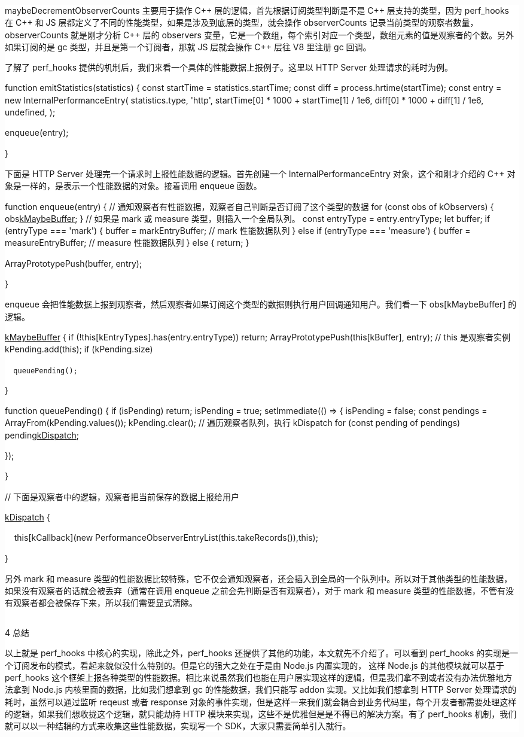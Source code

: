maybeDecrementObserverCounts 主要用于操作 C++ 层的逻辑，首先根据订阅类型判断是不是 C++ 层支持的类型，因为 perf_hooks 在 C++ 和 JS 层都定义了不同的性能类型，如果是涉及到底层的类型，就会操作 observerCounts 记录当前类型的观察者数量，observerCounts 就是刚才分析 C++ 层的 observers 变量，它是一个数组，每个索引对应一个类型，数组元素的值是观察者的个数。另外如果订阅的是 gc 类型，并且是第一个订阅者，那就 JS 层就会操作 C++ 层往 V8 里注册 gc 回调。

了解了 perf_hooks 提供的机制后，我们来看一个具体的性能数据上报例子。这里以 HTTP Server 处理请求的耗时为例。

function emitStatistics(statistics) {  const startTime = statistics.startTime;  const diff = process.hrtime(startTime);  const entry = new InternalPerformanceEntry(    statistics.type,    'http',    startTime[0] * 1000 + startTime[1] / 1e6,    diff[0] * 1000 + diff[1] / 1e6,    undefined,  );  

  enqueue(entry);

}

下面是 HTTP Server 处理完一个请求时上报性能数据的逻辑。首先创建一个 InternalPerformanceEntry 对象，这个和刚才介绍的 C++ 对象是一样的，是表示一个性能数据的对象。接着调用 enqueue 函数。

function enqueue(entry) {  // 通知观察者有性能数据，观察者自己判断是否订阅了这个类型的数据  for (const obs of kObservers) {    obs[kMaybeBuffer](entry);  }  // 如果是 mark 或 measure 类型，则插入一个全局队列。  const entryType = entry.entryType;  let buffer;  if (entryType === 'mark') {    buffer = markEntryBuffer; // mark 性能数据队列  } else if (entryType === 'measure') {    buffer = measureEntryBuffer; // measure 性能数据队列  } else {    return;  }  
  

  ArrayPrototypePush(buffer, entry);

}

enqueue 会把性能数据上报到观察者，然后观察者如果订阅这个类型的数据则执行用户回调通知用户。我们看一下 obs[kMaybeBuffer] 的逻辑。

[kMaybeBuffer](entry) {    if (!this[kEntryTypes].has(entry.entryType))      return;    ArrayPrototypePush(this[kBuffer], entry);    // this 是观察者实例    kPending.add(this);    if (kPending.size)  

      queuePending();

}

function queuePending() {  if (isPending) return;  isPending = true;  setImmediate(() => {    isPending = false;    const pendings = ArrayFrom(kPending.values());    kPending.clear();    // 遍历观察者队列，执行 kDispatch    for (const pending of pendings)      pending[kDispatch]();  

  });

}

  

// 下面是观察者中的逻辑，观察者把当前保存的数据上报给用户

[kDispatch]() {

    this[kCallback](new PerformanceObserverEntryList(this.takeRecords()),this);

}

另外 mark 和 measure 类型的性能数据比较特殊，它不仅会通知观察者，还会插入到全局的一个队列中。所以对于其他类型的性能数据，如果没有观察者的话就会被丢弃（通常在调用 enqueue 之前会先判断是否有观察者），对于 mark 和 measure 类型的性能数据，不管有没有观察者都会被保存下来，所以我们需要显式清除。

## 

4 总结

以上就是 perf_hooks 中核心的实现，除此之外，perf_hooks 还提供了其他的功能，本文就先不介绍了。可以看到 perf_hooks 的实现是一个订阅发布的模式，看起来貌似没什么特别的。但是它的强大之处在于是由 Node.js 内置实现的， 这样 Node.js 的其他模块就可以基于 perf_hooks 这个框架上报各种类型的性能数据。相比来说虽然我们也能在用户层实现这样的逻辑，但是我们拿不到或者没有办法优雅地方法拿到 Node.js 内核里面的数据，比如我们想拿到 gc 的性能数据，我们只能写 addon 实现。又比如我们想拿到 HTTP Server 处理请求的耗时，虽然可以通过监听 reqeust 或者 response 对象的事件实现，但是这样一来我们就会耦合到业务代码里，每个开发者都需要处理这样的逻辑，如果我们想收拢这个逻辑，就只能劫持 HTTP 模块来实现，这些不是优雅但是是不得已的解决方案。有了 perf_hooks 机制，我们就可以以一种结耦的方式来收集这些性能数据，实现写一个 SDK，大家只需要简单引入就行。
